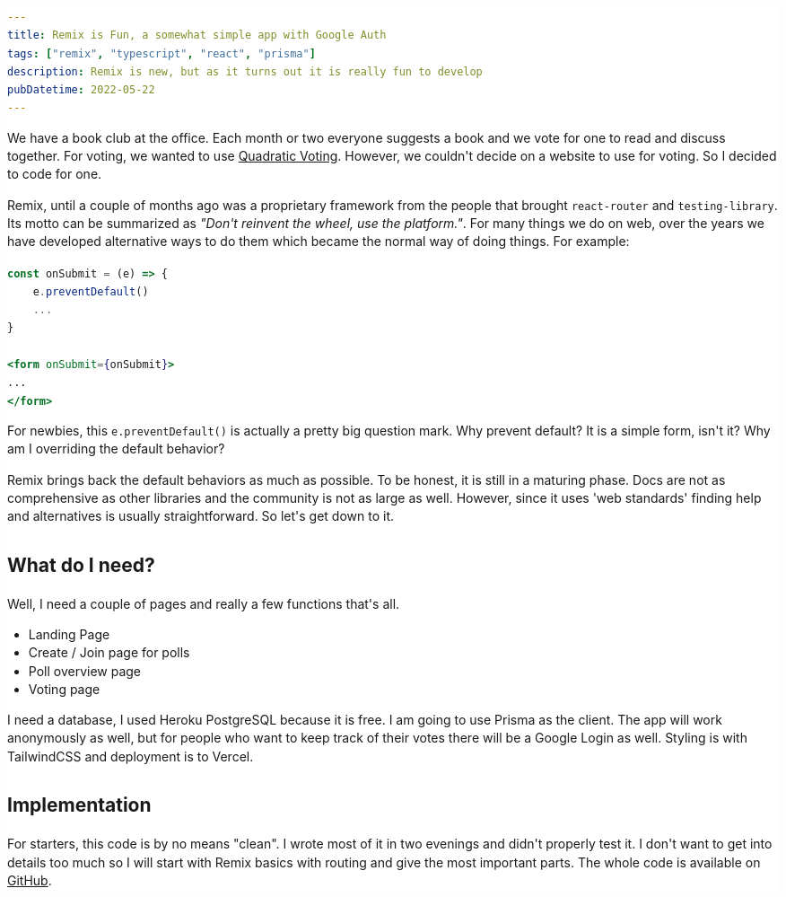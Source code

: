 ```yaml
---
title: Remix is Fun, a somewhat simple app with Google Auth
tags: ["remix", "typescript", "react", "prisma"]
description: Remix is new, but as it turns out it is really fun to develop
pubDatetime: 2022-05-22
---
```



We have a book club at the office. Each month or two everyone suggests a book and we vote for one to read and discuss together. For voting, we wanted to use [Quadratic Voting](https://en.wikipedia.org/wiki/Quadratic_voting). However, we couldn't decide on a website to use for voting. So I decided to code for one.

Remix, until a couple of months ago was a proprietary framework from the people that brought `react-router` and `testing-library`. Its motto can be summarized as *"Don't reinvent the wheel, use the platform."*. For many things we do on web, over the years we have developed alternative ways to do them which became the normal way of doing things. For example:
```jsx
const onSubmit = (e) => {
	e.preventDefault()
	...
}

<form onSubmit={onSubmit}>
...
</form>

```
For newbies, this `e.preventDefault()` is actually a pretty big question mark. Why prevent default? It is a simple form, isn't it? Why am I overriding the default behavior?

Remix brings back the default behaviors as much as possible. To be honest, it is still in a maturing phase. Docs are not as comprehensive as other libraries and the community is not as large as well. However, since it uses 'web standards' finding help and alternatives is usually straightforward. So let's get down to it.

## What do I need?
Well, I need a couple of pages and really a few functions that's all.

 - Landing Page
 - Create / Join page for polls
 - Poll overview page
 - Voting page

I need a database, I used Heroku PostgreSQL because it is free. I am going to use Prisma as the client.
The app will work anonymously as well, but for people who want to keep track of their votes there will be a Google Login as well. Styling is with TailwindCSS and deployment is to Vercel.

## Implementation
For starters, this code is by no means "clean". I wrote most of it in two evenings and didn't properly test it. I don't want to get into details too much so I will start with Remix basics with routing and give the most important parts. The whole code is available on [GitHub](https://github.com/buncolak/quadratic-vote).
